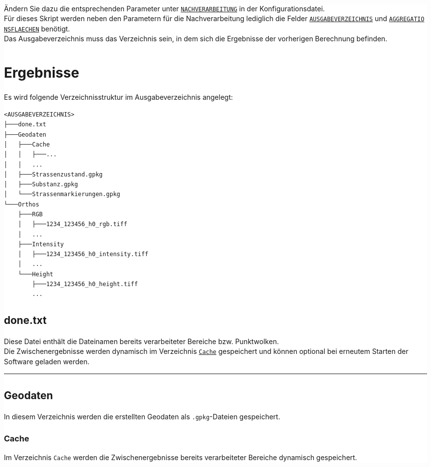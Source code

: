 Ändern Sie dazu die entsprechenden Parameter unter [`NACHVERARBEITUNG`](docs/docs_config.md#nachverarbeitung)
in der Konfigurationsdatei.  
Für dieses Skript werden neben den Parametern für die Nachverarbeitung lediglich die Felder
[`AUSGABEVERZEICHNIS`](docs/docs_config.md#ausgabeverzeichnis) und
[`AGGREGATIONSFLAECHEN`](docs/docs_config.md#aggregationsflaechen) benötigt.  
Das Ausgabeverzeichnis muss das Verzeichnis sein, in dem sich die Ergebnisse der vorherigen Berechnung befinden.

# Ergebnisse

Es wird folgende Verzeichnisstruktur im Ausgabeverzeichnis angelegt:

```
<AUSGABEVERZEICHNIS>
├───done.txt
├───Geodaten
│   ├───Cache
│   │   ├───...
│   │   ...
│   ├───Strassenzustand.gpkg
│   ├───Substanz.gpkg
│   └───Strassenmarkierungen.gpkg
└───Orthos
    ├───RGB
    │   ├───1234_123456_h0_rgb.tiff
    │   ...
    ├───Intensity
    │   ├───1234_123456_h0_intensity.tiff
    │   ...
    └───Height
        ├───1234_123456_h0_height.tiff
        ...
```

## done.txt

Diese Datei enthält die Dateinamen bereits verarbeiteter Bereiche bzw. Punktwolken.  
Die Zwischenergebnisse werden dynamisch im Verzeichnis [`Cache`](#cache) gespeichert und können optional bei 
erneutem Starten der Software geladen werden.

---

## Geodaten

In diesem Verzeichnis werden die erstellten Geodaten als `.gpkg`-Dateien gespeichert.

### Cache

Im Verzeichnis `Cache` werden die Zwischenergebnisse bereits verarbeiteter Bereiche dynamisch gespeichert.
